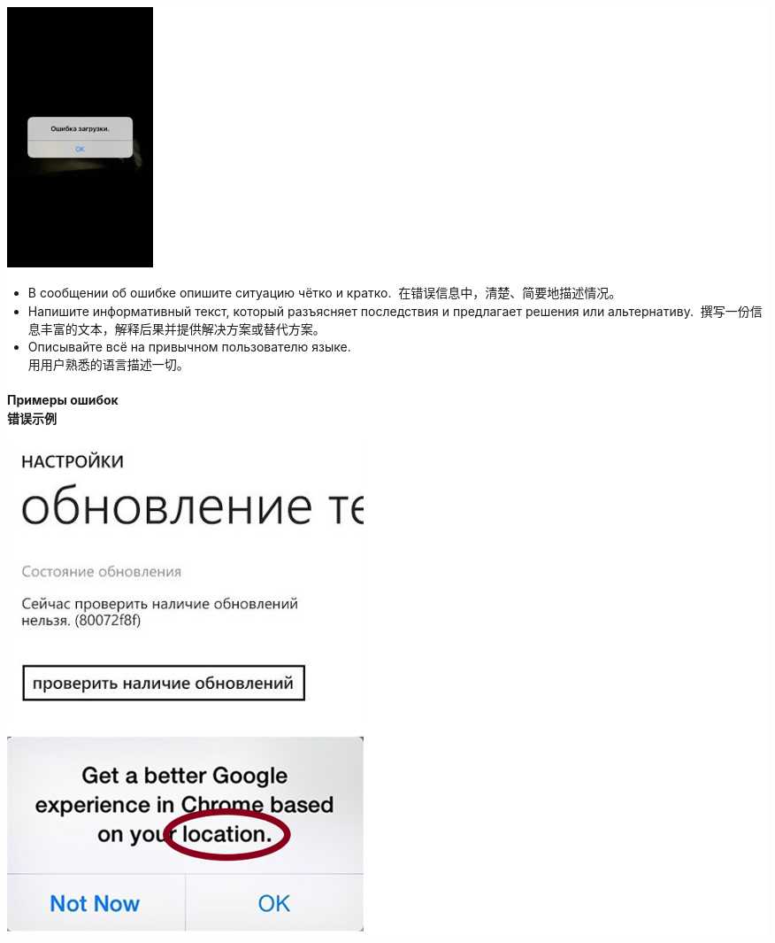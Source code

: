 ![](./pic/Lecture6-2.jpg)

- В сообщении об ошибке опишите ситуацию чётко и кратко.  
  在错误信息中，清楚、简要地描述情况。
- Напишите информативный текст, который разъясняет последствия и предлагает решения или альтернативу.  
  撰写一份信息丰富的文本，解释后果并提供解决方案或替代方案。
- Описывайте всё на привычном пользователю языке.  
  用用户熟悉的语言描述一切。

#### Примеры ошибок <br> 错误示例

![](./pic/Lecture6-3.png)

![](./pic/Lecture6-4.png)
